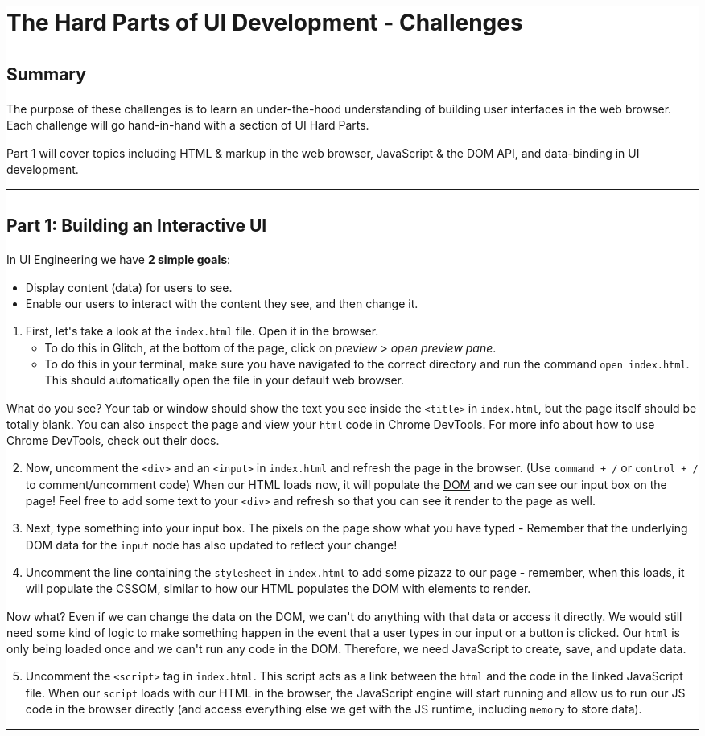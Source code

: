 # The Hard Parts of UI Development - Challenges

## Summary

The purpose of these challenges is to learn an under-the-hood understanding of building user interfaces in the web browser. Each challenge will go hand-in-hand with a section of UI Hard Parts.

Part 1 will cover topics including HTML & markup in the web browser, JavaScript & the DOM API, and data-binding in UI development.



- - -

## Part 1: Building an Interactive UI

In UI Engineering we have **2 simple goals**:

- Display content (data) for users to see.
- Enable our users to interact with the content they see, and then change it.

1. First, let's take a look at the `index.html` file. Open it in the browser.
    - To do this in Glitch, at the bottom of the page, click on *preview* > *open preview pane*. 
    - To do this in your terminal, make sure you have navigated to the correct directory and run the command `open index.html`. This should automatically open the file in your default web browser.

What do you see? Your tab or window should show the text you see inside the `<title>` in `index.html`, but the page itself should be totally blank. You can also `inspect` the page and view your `html` code in Chrome DevTools. For more info about how to use Chrome DevTools, check out their [docs](https://developer.chrome.com/docs/devtools/).

2. Now, uncomment the `<div>` and an `<input>` in `index.html` and refresh the page in the browser. (Use `command + /` or `control + /` to comment/uncomment code) When our HTML loads now, it will populate the [DOM](https://developer.mozilla.org/en-US/docs/Web/API/Document_Object_Model/Introduction) and we can see our input box on the page! Feel free to add some text to your `<div>` and refresh so that you can see it render to the page as well.

3. Next, type something into your input box. The pixels on the page show what you have typed - Remember that the underlying DOM data for the `input` node has also updated to reflect your change!

4. Uncomment the line containing the `stylesheet` in `index.html` to add some pizazz to our page - remember, when this loads, it will populate the [CSSOM](https://developer.mozilla.org/en-US/docs/Web/API/CSS_Object_Model), similar to how our HTML populates the DOM with elements to render.

Now what? Even if we can change the data on the DOM, we can't do anything with that data or access it directly. We would still need some kind of logic to make something happen in the event that a user types in our input or a button is clicked. Our `html` is only being loaded once and we can't run any code in the DOM. Therefore, we need JavaScript to create, save, and update data.

5. Uncomment the `<script>` tag in `index.html`. This script acts as a link between the `html` and the code in the linked JavaScript file. When our `script` loads with our HTML in the browser, the JavaScript engine will start running and allow us to run our JS code in the browser directly (and access everything else we get with the JS runtime, including `memory` to store data).


---